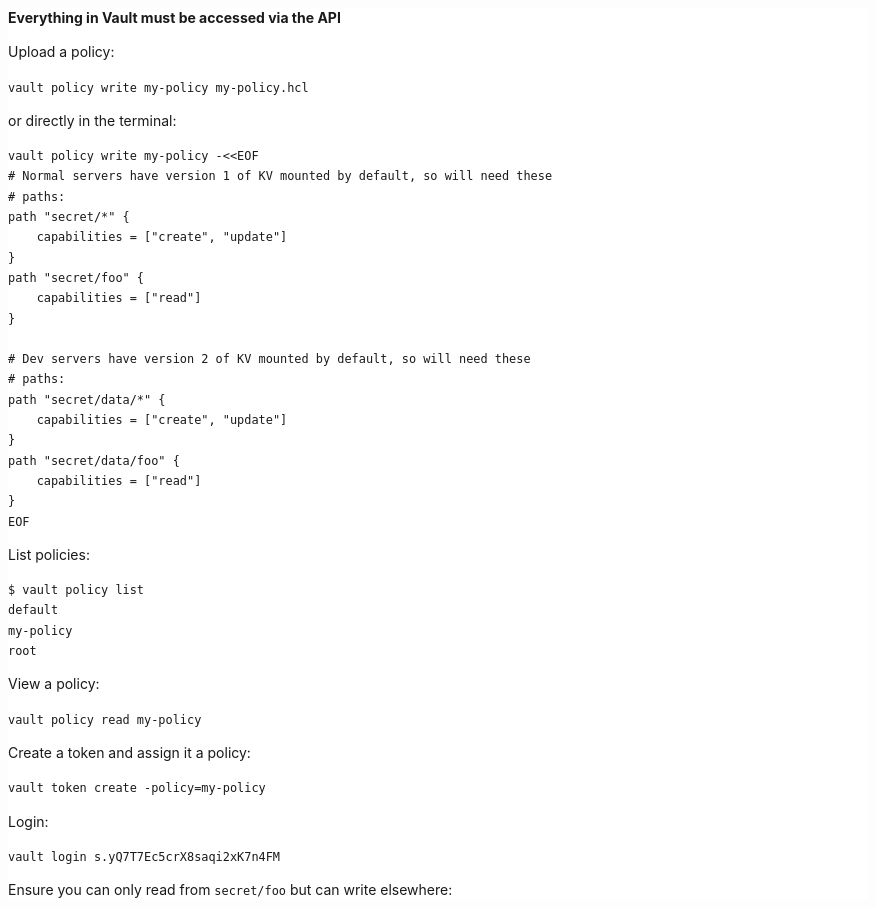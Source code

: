 **Everything in Vault must be accessed via the API**

Upload a policy:

    vault policy write my-policy my-policy.hcl

or directly in the terminal:

    vault policy write my-policy -<<EOF
    # Normal servers have version 1 of KV mounted by default, so will need these
    # paths:
    path "secret/*" {
        capabilities = ["create", "update"]
    }
    path "secret/foo" {
        capabilities = ["read"]
    }

    # Dev servers have version 2 of KV mounted by default, so will need these
    # paths:
    path "secret/data/*" {
        capabilities = ["create", "update"]
    }
    path "secret/data/foo" {
        capabilities = ["read"]
    }
    EOF

List policies:

    $ vault policy list
    default
    my-policy
    root

View a policy:

    vault policy read my-policy

Create a token and assign it a policy:

    vault token create -policy=my-policy

Login:

    vault login s.yQ7T7Ec5crX8saqi2xK7n4FM

Ensure you can only read from `secret/foo` but can write elsewhere:
